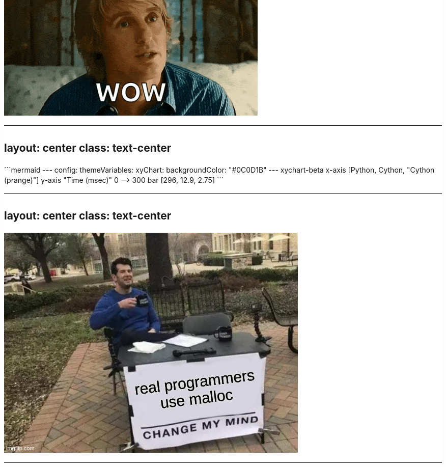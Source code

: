 <div v-click="5" style="margin-top: -150px; z-index: 999">Mierzymy czas...
```
Running Python version...
1 loop, best of 5: 296 msec per loop
Running Cython version...
100 loops, best of 5: 2.75 msec per loop
```
</div>

<div v-click="6">
<img
  v-motion
  :enter="{ y: -200, x: 250, scale: 0.5 }"
  src="./img/owen-wilson-wow.gif"
  alt=""
>
</div>



---
layout: center
class: text-center
---

<div
  v-motion
  :enter="{ scale: 2.5 }"
>
```mermaid
---
config:
    themeVariables:
        xyChart:
            backgroundColor: "#0C0D1B"
---
    xychart-beta
    x-axis [Python, Cython, "Cython (prange)"]
    y-axis "Time (msec)" 0 --> 300
    bar [296, 12.9, 2.75]
```
</div>



---
layout: center
class: text-center
---

<div>
<img
  src="./img/use_malloc.jpg"
  alt=""
>
</div>

---